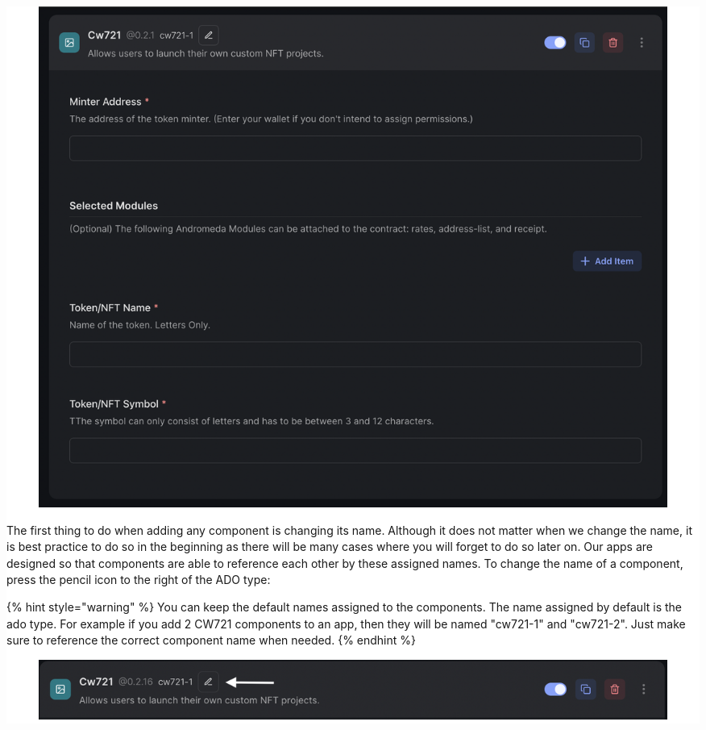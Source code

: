 <figure><img src="../../.gitbook/assets/Screen Shot 2024-01-12 at 4.30.41 PM.png" alt=""><figcaption></figcaption></figure>

The first thing to do when adding any component is changing its name.  Although it does not matter when we change the name, it is best practice to do so in the beginning as there will be many cases where you will forget to do so later on. Our apps are designed so that components are able to reference each other by these assigned names. To change the name of a component, press the pencil icon to the right of the ADO type:

{% hint style="warning" %}
You can keep the default names assigned to the components. The name assigned by default is the ado type. For example if you add 2 CW721 components to an app, then they will be named "cw721-1" and "cw721-2".  Just make sure to reference the correct component name when needed.
{% endhint %}

<figure><img src="../../.gitbook/assets/Screen Shot 2024-03-14 at 5.39.20 PM.png" alt=""><figcaption></figcaption></figure>
